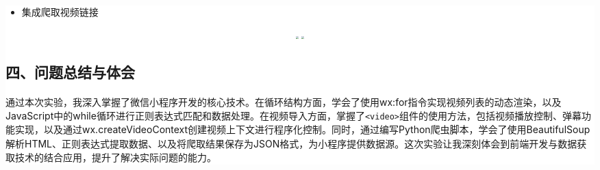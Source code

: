 - 集成爬取视频链接
<center class='half'>
    <img src="\images\6a18d7006869b0d29888b268fac0a383.png" style="zoom:25%;" />
    <img src="\images\e4c8e0d50f3ded9cce56a2f1527bc85b.png" style="zoom:25%;" />
</center>

## 四、问题总结与体会

通过本次实验，我深入掌握了微信小程序开发的核心技术。在循环结构方面，学会了使用wx:for指令实现视频列表的动态渲染，以及JavaScript中的while循环进行正则表达式匹配和数据处理。在视频导入方面，掌握了`<video>`组件的使用方法，包括视频播放控制、弹幕功能实现，以及通过wx.createVideoContext创建视频上下文进行程序化控制。同时，通过编写Python爬虫脚本，学会了使用BeautifulSoup解析HTML、正则表达式提取数据、以及将爬取结果保存为JSON格式，为小程序提供数据源。这次实验让我深刻体会到前端开发与数据获取技术的结合应用，提升了解决实际问题的能力。

